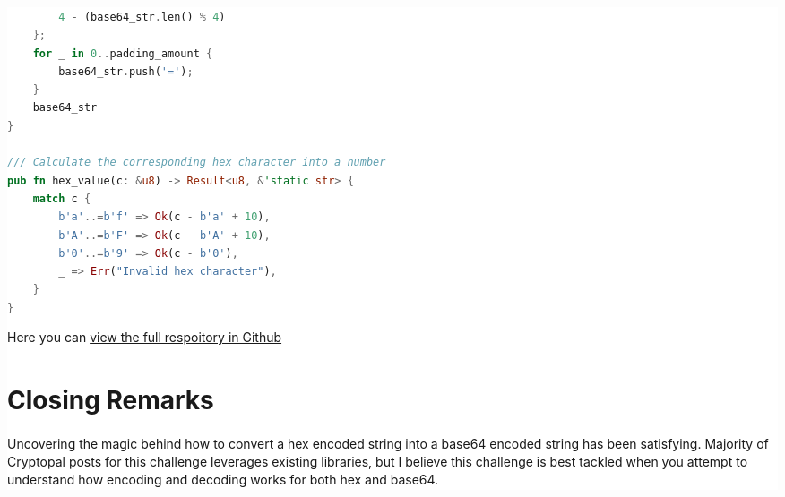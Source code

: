 ```rust
        4 - (base64_str.len() % 4)
    };
    for _ in 0..padding_amount {
        base64_str.push('=');
    }
    base64_str
}

/// Calculate the corresponding hex character into a number
pub fn hex_value(c: &u8) -> Result<u8, &'static str> {
    match c {
        b'a'..=b'f' => Ok(c - b'a' + 10),
        b'A'..=b'F' => Ok(c - b'A' + 10),
        b'0'..=b'9' => Ok(c - b'0'),
        _ => Err("Invalid hex character"),
    }
}
```

Here you can [view the full respoitory in Github](https://github.com/Jr-14/cryptopals-rust)

# Closing Remarks
Uncovering the magic behind how to convert a hex encoded string into a base64 encoded string has been satisfying.
Majority of Cryptopal posts for this challenge leverages existing libraries, but I believe this challenge is best tackled
when you attempt to understand how encoding and decoding works for both hex and base64.
